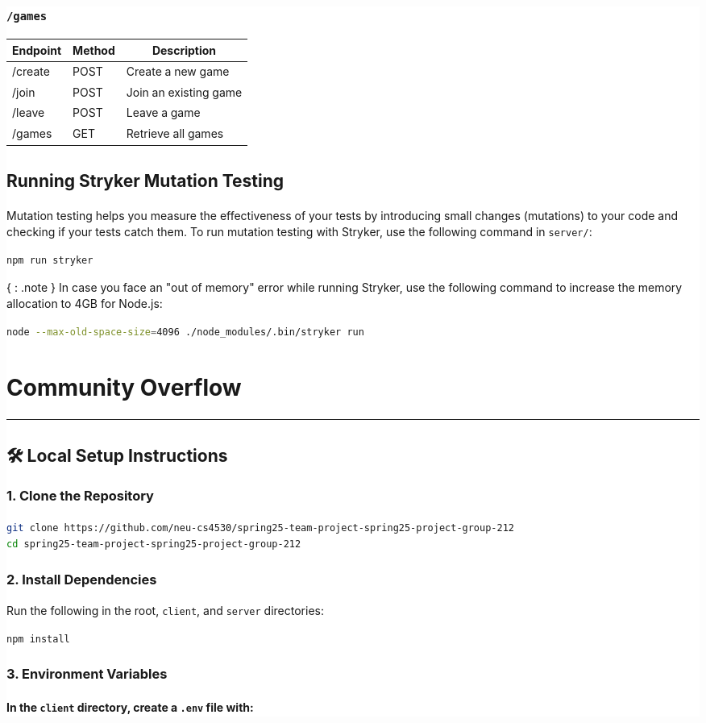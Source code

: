 ### `/games`

| Endpoint | Method | Description           |
| -------- | ------ | --------------------- |
| /create  | POST   | Create a new game     |
| /join    | POST   | Join an existing game |
| /leave   | POST   | Leave a game          |
| /games   | GET    | Retrieve all games    |

## Running Stryker Mutation Testing

Mutation testing helps you measure the effectiveness of your tests by introducing small changes (mutations) to your code and checking if your tests catch them. To run mutation testing with Stryker, use the following command in `server/`:

```sh
npm run stryker
```

{ : .note } In case you face an "out of memory" error while running Stryker, use the following command to increase the memory allocation to 4GB for Node.js:

```sh
node --max-old-space-size=4096 ./node_modules/.bin/stryker run
```

# Community Overflow
---

## 🛠️ Local Setup Instructions

### 1. Clone the Repository

```bash
git clone https://github.com/neu-cs4530/spring25-team-project-spring25-project-group-212
cd spring25-team-project-spring25-project-group-212
```

### 2. Install Dependencies

Run the following in the root, `client`, and `server` directories:

```bash
npm install
```

### 3. Environment Variables

#### In the `client` directory, create a `.env` file with:
